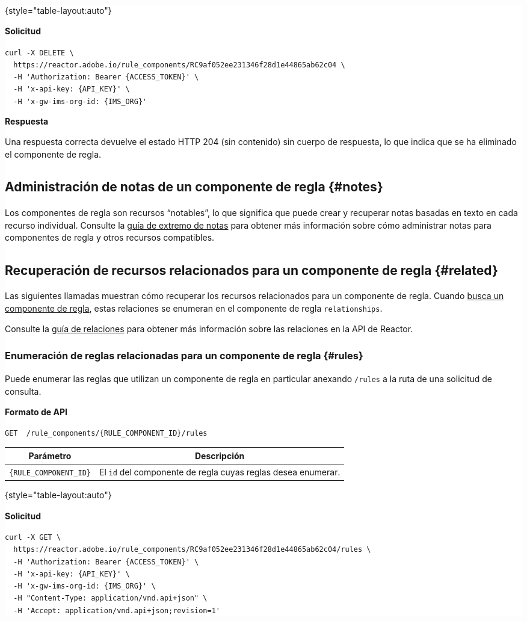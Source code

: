 {style=&quot;table-layout:auto&quot;}

**Solicitud**

```shell
curl -X DELETE \
  https://reactor.adobe.io/rule_components/RC9af052ee231346f28d1e44865ab62c04 \
  -H 'Authorization: Bearer {ACCESS_TOKEN}' \
  -H 'x-api-key: {API_KEY}' \
  -H 'x-gw-ims-org-id: {IMS_ORG}'
```

**Respuesta**

Una respuesta correcta devuelve el estado HTTP 204 (sin contenido) sin cuerpo de respuesta, lo que indica que se ha eliminado el componente de regla.

## Administración de notas de un componente de regla {#notes}

Los componentes de regla son recursos “notables”, lo que significa que puede crear y recuperar notas basadas en texto en cada recurso individual. Consulte la [guía de extremo de notas](./notes.md) para obtener más información sobre cómo administrar notas para componentes de regla y otros recursos compatibles.

## Recuperación de recursos relacionados para un componente de regla {#related}

Las siguientes llamadas muestran cómo recuperar los recursos relacionados para un componente de regla. Cuando [busca un componente de regla](#lookup), estas relaciones se enumeran en el componente de regla `relationships`.

Consulte la [guía de relaciones](../guides/relationships.md) para obtener más información sobre las relaciones en la API de Reactor.

### Enumeración de reglas relacionadas para un componente de regla {#rules}

Puede enumerar las reglas que utilizan un componente de regla en particular anexando `/rules` a la ruta de una solicitud de consulta.

**Formato de API**

```http
GET  /rule_components/{RULE_COMPONENT_ID}/rules
```

| Parámetro | Descripción |
| --- | --- |
| `{RULE_COMPONENT_ID}` | El `id` del componente de regla cuyas reglas desea enumerar. |

{style=&quot;table-layout:auto&quot;}

**Solicitud**

```shell
curl -X GET \
  https://reactor.adobe.io/rule_components/RC9af052ee231346f28d1e44865ab62c04/rules \
  -H 'Authorization: Bearer {ACCESS_TOKEN}' \
  -H 'x-api-key: {API_KEY}' \
  -H 'x-gw-ims-org-id: {IMS_ORG}' \
  -H "Content-Type: application/vnd.api+json" \
  -H 'Accept: application/vnd.api+json;revision=1'
```
